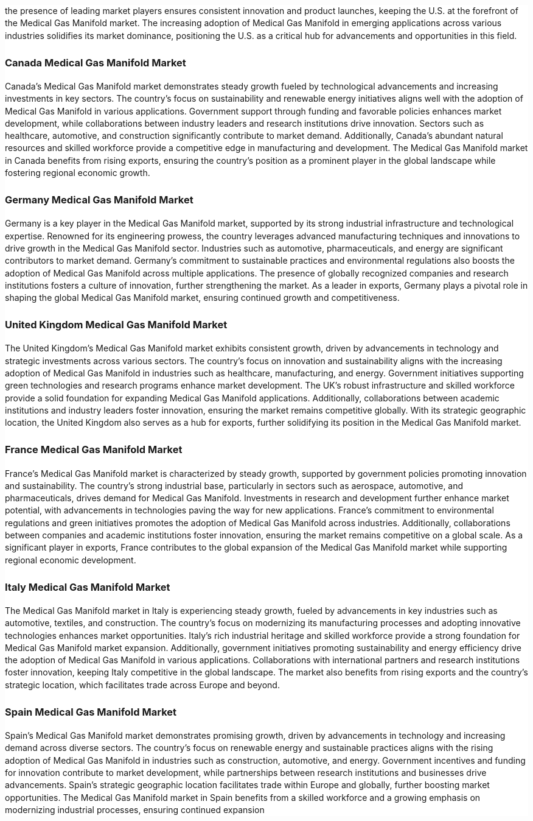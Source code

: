 the presence of leading market players ensures consistent innovation and product launches, keeping the U.S. at the forefront of the Medical Gas Manifold market. The increasing adoption of Medical Gas Manifold in emerging applications across various industries solidifies its market dominance, positioning the U.S. as a critical hub for advancements and opportunities in this field.</p><h3>Canada Medical Gas Manifold Market</h3><p>Canada&rsquo;s Medical Gas Manifold market demonstrates steady growth fueled by technological advancements and increasing investments in key sectors. The country&rsquo;s focus on sustainability and renewable energy initiatives aligns well with the adoption of Medical Gas Manifold in various applications. Government support through funding and favorable policies enhances market development, while collaborations between industry leaders and research institutions drive innovation. Sectors such as healthcare, automotive, and construction significantly contribute to market demand. Additionally, Canada&rsquo;s abundant natural resources and skilled workforce provide a competitive edge in manufacturing and development. The Medical Gas Manifold market in Canada benefits from rising exports, ensuring the country&rsquo;s position as a prominent player in the global landscape while fostering regional economic growth.</p><h3>Germany Medical Gas Manifold Market</h3><p>Germany is a key player in the Medical Gas Manifold market, supported by its strong industrial infrastructure and technological expertise. Renowned for its engineering prowess, the country leverages advanced manufacturing techniques and innovations to drive growth in the Medical Gas Manifold sector. Industries such as automotive, pharmaceuticals, and energy are significant contributors to market demand. Germany&rsquo;s commitment to sustainable practices and environmental regulations also boosts the adoption of Medical Gas Manifold across multiple applications. The presence of globally recognized companies and research institutions fosters a culture of innovation, further strengthening the market. As a leader in exports, Germany plays a pivotal role in shaping the global Medical Gas Manifold market, ensuring continued growth and competitiveness.</p><h3>United Kingdom Medical Gas Manifold Market</h3><p>The United Kingdom&rsquo;s Medical Gas Manifold market exhibits consistent growth, driven by advancements in technology and strategic investments across various sectors. The country&rsquo;s focus on innovation and sustainability aligns with the increasing adoption of Medical Gas Manifold in industries such as healthcare, manufacturing, and energy. Government initiatives supporting green technologies and research programs enhance market development. The UK&rsquo;s robust infrastructure and skilled workforce provide a solid foundation for expanding Medical Gas Manifold applications. Additionally, collaborations between academic institutions and industry leaders foster innovation, ensuring the market remains competitive globally. With its strategic geographic location, the United Kingdom also serves as a hub for exports, further solidifying its position in the Medical Gas Manifold market.</p><h3>France Medical Gas Manifold Market</h3><p>France&rsquo;s Medical Gas Manifold market is characterized by steady growth, supported by government policies promoting innovation and sustainability. The country&rsquo;s strong industrial base, particularly in sectors such as aerospace, automotive, and pharmaceuticals, drives demand for Medical Gas Manifold. Investments in research and development further enhance market potential, with advancements in technologies paving the way for new applications. France&rsquo;s commitment to environmental regulations and green initiatives promotes the adoption of Medical Gas Manifold across industries. Additionally, collaborations between companies and academic institutions foster innovation, ensuring the market remains competitive on a global scale. As a significant player in exports, France contributes to the global expansion of the Medical Gas Manifold market while supporting regional economic development.</p><h3>Italy Medical Gas Manifold Market</h3><p>The Medical Gas Manifold market in Italy is experiencing steady growth, fueled by advancements in key industries such as automotive, textiles, and construction. The country&rsquo;s focus on modernizing its manufacturing processes and adopting innovative technologies enhances market opportunities. Italy&rsquo;s rich industrial heritage and skilled workforce provide a strong foundation for Medical Gas Manifold market expansion. Additionally, government initiatives promoting sustainability and energy efficiency drive the adoption of Medical Gas Manifold in various applications. Collaborations with international partners and research institutions foster innovation, keeping Italy competitive in the global landscape. The market also benefits from rising exports and the country&rsquo;s strategic location, which facilitates trade across Europe and beyond.</p><h3>Spain Medical Gas Manifold Market</h3><p>Spain&rsquo;s Medical Gas Manifold market demonstrates promising growth, driven by advancements in technology and increasing demand across diverse sectors. The country&rsquo;s focus on renewable energy and sustainable practices aligns with the rising adoption of Medical Gas Manifold in industries such as construction, automotive, and energy. Government incentives and funding for innovation contribute to market development, while partnerships between research institutions and businesses drive advancements. Spain&rsquo;s strategic geographic location facilitates trade within Europe and globally, further boosting market opportunities. The Medical Gas Manifold market in Spain benefits from a skilled workforce and a growing emphasis on modernizing industrial processes, ensuring continued expansion